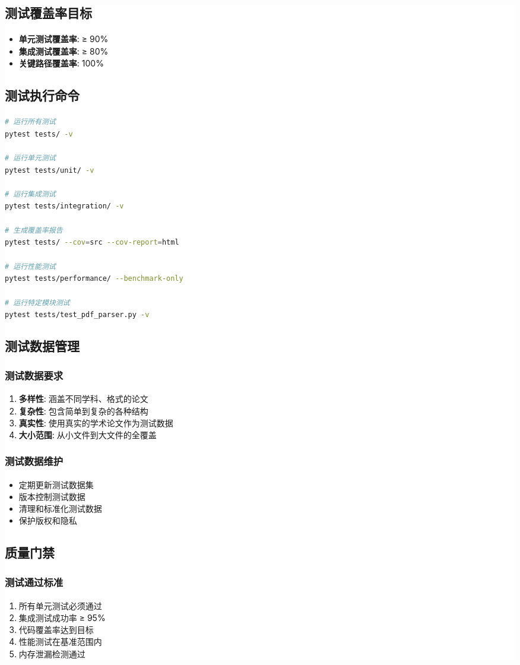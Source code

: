 ## 测试覆盖率目标

- **单元测试覆盖率**: ≥ 90%
- **集成测试覆盖率**: ≥ 80%
- **关键路径覆盖率**: 100%

## 测试执行命令

```bash
# 运行所有测试
pytest tests/ -v

# 运行单元测试
pytest tests/unit/ -v

# 运行集成测试
pytest tests/integration/ -v

# 生成覆盖率报告
pytest tests/ --cov=src --cov-report=html

# 运行性能测试
pytest tests/performance/ --benchmark-only

# 运行特定模块测试
pytest tests/test_pdf_parser.py -v
```

## 测试数据管理

### 测试数据要求

1. **多样性**: 涵盖不同学科、格式的论文
2. **复杂性**: 包含简单到复杂的各种结构
3. **真实性**: 使用真实的学术论文作为测试数据
4. **大小范围**: 从小文件到大文件的全覆盖

### 测试数据维护

- 定期更新测试数据集
- 版本控制测试数据
- 清理和标准化测试数据
- 保护版权和隐私

## 质量门禁

### 测试通过标准

1. 所有单元测试必须通过
2. 集成测试成功率 ≥ 95%
3. 代码覆盖率达到目标
4. 性能测试在基准范围内
5. 内存泄漏检测通过

